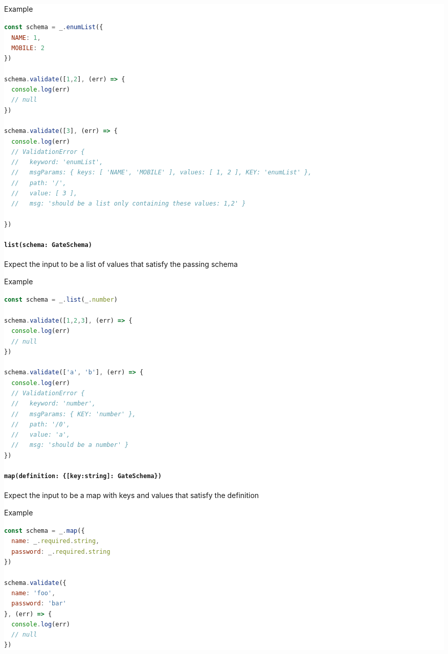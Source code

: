 
Example  
```js
const schema = _.enumList({
  NAME: 1,
  MOBILE: 2
})

schema.validate([1,2], (err) => {
  console.log(err)
  // null
})

schema.validate([3], (err) => {
  console.log(err)
  // ValidationError {
  //   keyword: 'enumList',
  //   msgParams: { keys: [ 'NAME', 'MOBILE' ], values: [ 1, 2 ], KEY: 'enumList' },
  //   path: '/',
  //   value: [ 3 ],
  //   msg: 'should be a list only containing these values: 1,2' }

})
```


#### `list(schema: GateSchema)`
Expect the input to be a list of values that satisfy the passing schema

Example  
```js 
const schema = _.list(_.number)

schema.validate([1,2,3], (err) => {
  console.log(err)
  // null
})

schema.validate(['a', 'b'], (err) => {
  console.log(err)
  // ValidationError {
  //   keyword: 'number',
  //   msgParams: { KEY: 'number' },
  //   path: '/0',
  //   value: 'a',
  //   msg: 'should be a number' }
})
```

#### `map(definition: {[key:string]: GateSchema})`
Expect the input to be a map with keys and values that satisfy the definition 

Example  
```js
const schema = _.map({
  name: _.required.string,
  password: _.required.string
})

schema.validate({
  name: 'foo',
  password: 'bar'
}, (err) => {
  console.log(err)
  // null
})
```

  [key: string]: any